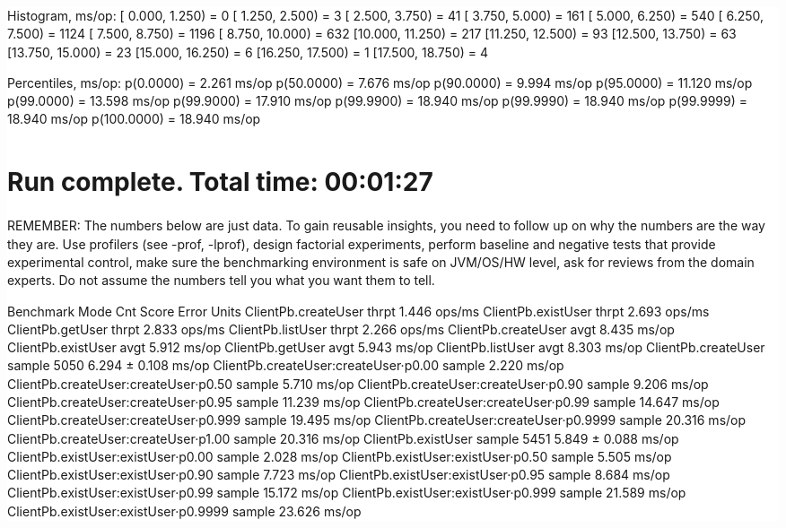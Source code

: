   Histogram, ms/op:
    [ 0.000,  1.250) = 0 
    [ 1.250,  2.500) = 3 
    [ 2.500,  3.750) = 41 
    [ 3.750,  5.000) = 161 
    [ 5.000,  6.250) = 540 
    [ 6.250,  7.500) = 1124 
    [ 7.500,  8.750) = 1196 
    [ 8.750, 10.000) = 632 
    [10.000, 11.250) = 217 
    [11.250, 12.500) = 93 
    [12.500, 13.750) = 63 
    [13.750, 15.000) = 23 
    [15.000, 16.250) = 6 
    [16.250, 17.500) = 1 
    [17.500, 18.750) = 4 

  Percentiles, ms/op:
      p(0.0000) =      2.261 ms/op
     p(50.0000) =      7.676 ms/op
     p(90.0000) =      9.994 ms/op
     p(95.0000) =     11.120 ms/op
     p(99.0000) =     13.598 ms/op
     p(99.9000) =     17.910 ms/op
     p(99.9900) =     18.940 ms/op
     p(99.9990) =     18.940 ms/op
     p(99.9999) =     18.940 ms/op
    p(100.0000) =     18.940 ms/op


# Run complete. Total time: 00:01:27

REMEMBER: The numbers below are just data. To gain reusable insights, you need to follow up on
why the numbers are the way they are. Use profilers (see -prof, -lprof), design factorial
experiments, perform baseline and negative tests that provide experimental control, make sure
the benchmarking environment is safe on JVM/OS/HW level, ask for reviews from the domain experts.
Do not assume the numbers tell you what you want them to tell.

Benchmark                                 Mode   Cnt   Score   Error   Units
ClientPb.createUser                      thrpt         1.446          ops/ms
ClientPb.existUser                       thrpt         2.693          ops/ms
ClientPb.getUser                         thrpt         2.833          ops/ms
ClientPb.listUser                        thrpt         2.266          ops/ms
ClientPb.createUser                       avgt         8.435           ms/op
ClientPb.existUser                        avgt         5.912           ms/op
ClientPb.getUser                          avgt         5.943           ms/op
ClientPb.listUser                         avgt         8.303           ms/op
ClientPb.createUser                     sample  5050   6.294 ± 0.108   ms/op
ClientPb.createUser:createUser·p0.00    sample         2.220           ms/op
ClientPb.createUser:createUser·p0.50    sample         5.710           ms/op
ClientPb.createUser:createUser·p0.90    sample         9.206           ms/op
ClientPb.createUser:createUser·p0.95    sample        11.239           ms/op
ClientPb.createUser:createUser·p0.99    sample        14.647           ms/op
ClientPb.createUser:createUser·p0.999   sample        19.495           ms/op
ClientPb.createUser:createUser·p0.9999  sample        20.316           ms/op
ClientPb.createUser:createUser·p1.00    sample        20.316           ms/op
ClientPb.existUser                      sample  5451   5.849 ± 0.088   ms/op
ClientPb.existUser:existUser·p0.00      sample         2.028           ms/op
ClientPb.existUser:existUser·p0.50      sample         5.505           ms/op
ClientPb.existUser:existUser·p0.90      sample         7.723           ms/op
ClientPb.existUser:existUser·p0.95      sample         8.684           ms/op
ClientPb.existUser:existUser·p0.99      sample        15.172           ms/op
ClientPb.existUser:existUser·p0.999     sample        21.589           ms/op
ClientPb.existUser:existUser·p0.9999    sample        23.626           ms/op